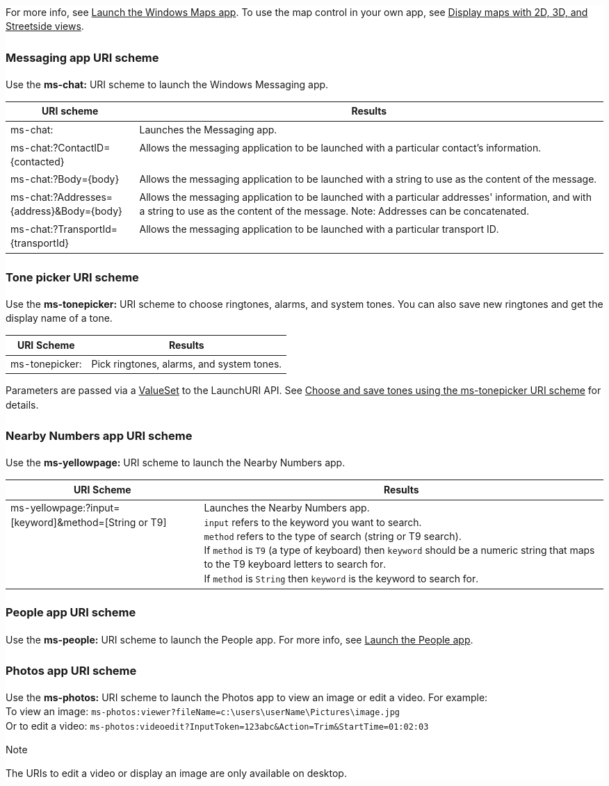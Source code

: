 For more info, see [Launch the Windows Maps app](launch-maps-app.md). To use the map control in your own app, see [Display maps with 2D, 3D, and Streetside views](https://msdn.microsoft.com/library/windows/apps/mt219695).

### Messaging app URI scheme

Use the **ms-chat:** URI scheme to launch the Windows Messaging app.

| URI scheme |Results |
|------------|--------|
| ms-chat:   | Launches the Messaging app. |
| ms-chat:?ContactID={contacted}  |  Allows the messaging application to be launched with a particular contact’s information.   |
| ms-chat:?Body={body} | Allows the messaging application to be launched with a string to use as the content of the message.|
| ms-chat:?Addresses={address}&Body={body} | Allows the messaging application to be launched with a particular addresses' information, and with a string to use as the content of the message. Note: Addresses can be concatenated. |
| ms-chat:?TransportId={transportId}  | Allows the messaging application to be launched with a particular transport ID. |

### Tone picker URI scheme

Use the **ms-tonepicker:** URI scheme to choose ringtones, alarms, and system tones. You can also save new ringtones and get the display name of a tone.

| URI Scheme | Results |
|------------|---------|
| ms-tonepicker: | Pick ringtones, alarms, and system tones. |

Parameters are passed via a [ValueSet](https://msdn.microsoft.com/library/windows/apps/windows.foundation.collections.valueset.aspx) to the LaunchURI API. See [Choose and save tones using the ms-tonepicker URI scheme](launch-ringtone-picker.md) for details.

### Nearby Numbers app URI scheme

Use the **ms-yellowpage:** URI scheme to launch the Nearby Numbers app.

| URI Scheme | Results |
|------------|---------|
| ms-yellowpage:?input=\[keyword\]&method=\[String or T9\] | Launches the Nearby Numbers app.<br>`input` refers to the keyword you want to search.<br>`method` refers to the type of search (string or T9 search).<br>If `method` is `T9` (a type of keyboard) then `keyword` should be a numeric string that maps to the T9 keyboard letters to search for.<br>If `method` is `String` then `keyword` is the keyword to search for. |

### People app URI scheme

Use the **ms-people:** URI scheme to launch the People app.
For more info, see [Launch the People app](launch-people-apps.md).

### Photos app URI scheme

Use the **ms-photos:** URI scheme to launch the Photos app to view an image or edit a video. For example:  
To view an image: `ms-photos:viewer?fileName=c:\users\userName\Pictures\image.jpg`  
Or to edit a video: `ms-photos:videoedit?InputToken=123abc&Action=Trim&StartTime=01:02:03`  

> [!NOTE]
> The URIs to edit a video or display an image are only available on desktop.
